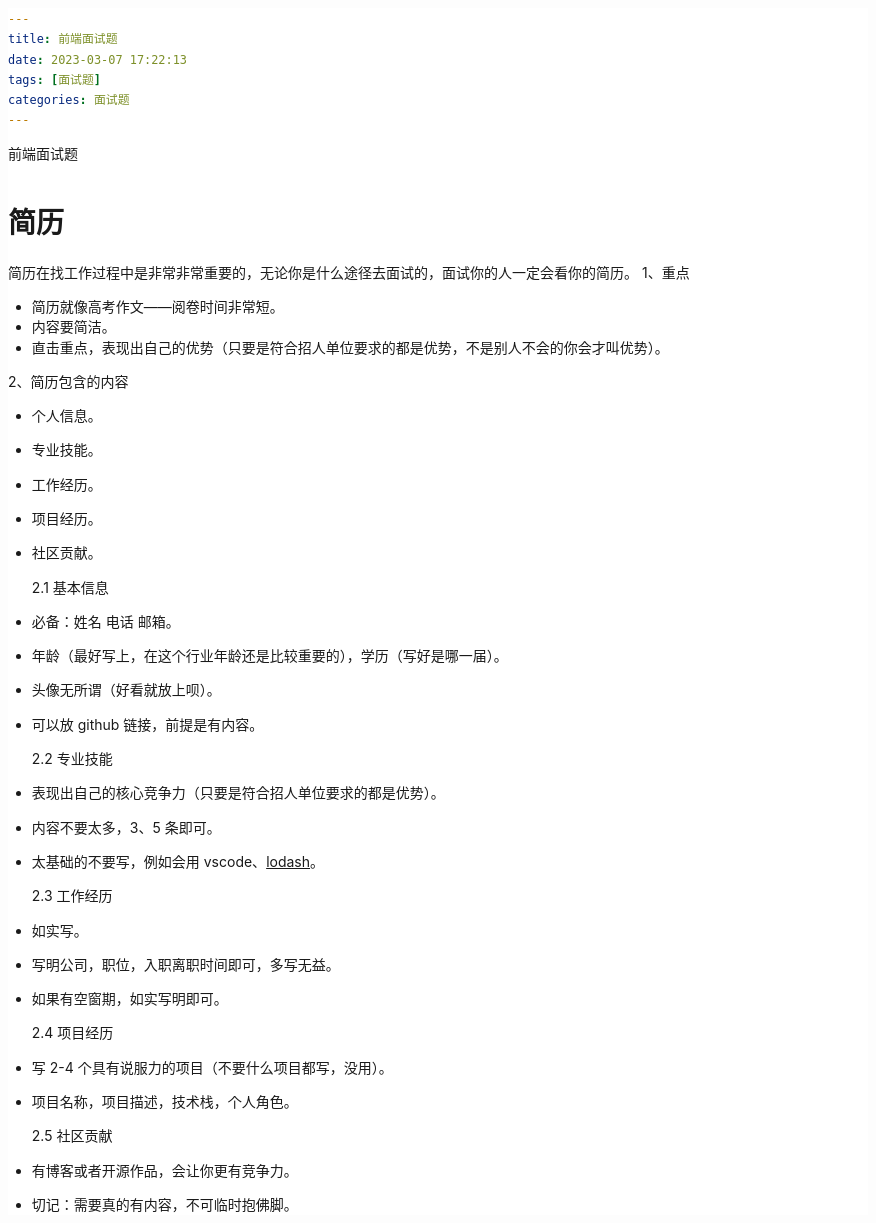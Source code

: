 ```yaml
---
title: 前端面试题
date: 2023-03-07 17:22:13
tags: [面试题]
categories: 面试题
---
```


前端面试题

# 简历

简历在找工作过程中是非常非常重要的，无论你是什么途径去面试的，面试你的人一定会看你的简历。
1、重点

- 简历就像高考作文——阅卷时间非常短。
- 内容要简洁。
- 直击重点，表现出自己的优势（只要是符合招人单位要求的都是优势，不是别人不会的你会才叫优势）。

2、简历包含的内容

- 个人信息。
- 专业技能。
- 工作经历。
- 项目经历。
- 社区贡献。

  2.1 基本信息

- 必备：姓名 电话 邮箱。
- 年龄（最好写上，在这个行业年龄还是比较重要的），学历（写好是哪一届）。
- 头像无所谓（好看就放上呗）。
- 可以放 github 链接，前提是有内容。

  2.2 专业技能

- 表现出自己的核心竞争力（只要是符合招人单位要求的都是优势）。
- 内容不要太多，3、5 条即可。
- 太基础的不要写，例如会用 vscode、[lodash](https://www.zhihu.com/search?q=lodash&search_source=Entity&hybrid_search_source=Entity&hybrid_search_extra={"sourceType"%3A"answer"%2C"sourceId"%3A2430900871})。

  2.3 工作经历

- 如实写。
- 写明公司，职位，入职离职时间即可，多写无益。
- 如果有空窗期，如实写明即可。

  2.4 项目经历

- 写 2-4 个具有说服力的项目（不要什么项目都写，没用）。
- 项目名称，项目描述，技术栈，个人角色。

  2.5 社区贡献

- 有博客或者开源作品，会让你更有竞争力。
- 切记：需要真的有内容，不可临时抱佛脚。
